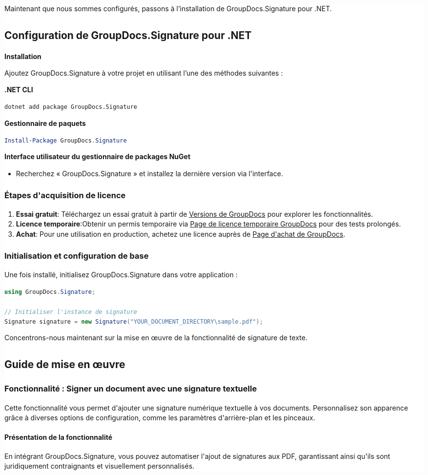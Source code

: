 Maintenant que nous sommes configurés, passons à l’installation de GroupDocs.Signature pour .NET.

## Configuration de GroupDocs.Signature pour .NET

**Installation**

Ajoutez GroupDocs.Signature à votre projet en utilisant l’une des méthodes suivantes :

**.NET CLI**
```bash
dotnet add package GroupDocs.Signature
```

**Gestionnaire de paquets**
```powershell
Install-Package GroupDocs.Signature
```

**Interface utilisateur du gestionnaire de packages NuGet**
- Recherchez « GroupDocs.Signature » et installez la dernière version via l'interface.

### Étapes d'acquisition de licence

1. **Essai gratuit**: Téléchargez un essai gratuit à partir de [Versions de GroupDocs](https://releases.groupdocs.com/signature/net/) pour explorer les fonctionnalités.
2. **Licence temporaire**:Obtenir un permis temporaire via [Page de licence temporaire GroupDocs](https://purchase.groupdocs.com/temporary-license/) pour des tests prolongés.
3. **Achat**: Pour une utilisation en production, achetez une licence auprès de [Page d'achat de GroupDocs](https://purchase.groupdocs.com/buy).

### Initialisation et configuration de base

Une fois installé, initialisez GroupDocs.Signature dans votre application :

```csharp
using GroupDocs.Signature;

// Initialiser l'instance de signature
Signature signature = new Signature("YOUR_DOCUMENT_DIRECTORY\sample.pdf");
```

Concentrons-nous maintenant sur la mise en œuvre de la fonctionnalité de signature de texte.

## Guide de mise en œuvre

### Fonctionnalité : Signer un document avec une signature textuelle

Cette fonctionnalité vous permet d'ajouter une signature numérique textuelle à vos documents. Personnalisez son apparence grâce à diverses options de configuration, comme les paramètres d'arrière-plan et les pinceaux.

#### Présentation de la fonctionnalité

En intégrant GroupDocs.Signature, vous pouvez automatiser l'ajout de signatures aux PDF, garantissant ainsi qu'ils sont juridiquement contraignants et visuellement personnalisés.
